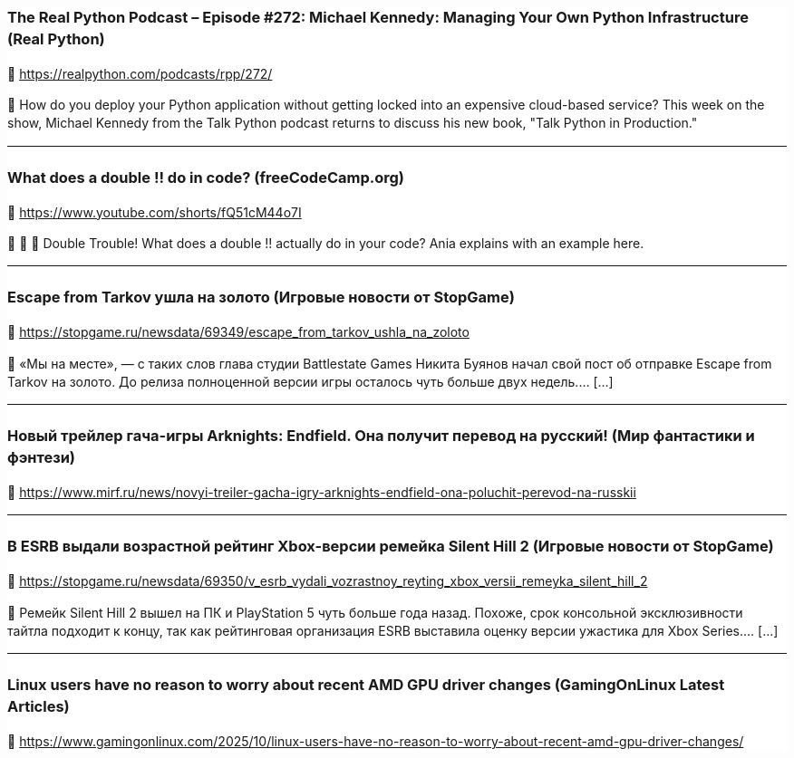 ### The Real Python Podcast – Episode #272: Michael Kennedy: Managing Your Own Python Infrastructure (Real Python)

🔗 https://realpython.com/podcasts/rpp/272/

💬 How do you deploy your Python application without getting locked into an expensive cloud-based service? This week on the show, Michael Kennedy from the Talk Python podcast returns to discuss his new book, "Talk Python in Production."

---

### What does a double !! do in code? (freeCodeCamp.org)

🔗 https://www.youtube.com/shorts/fQ51cM44o7I

💬 🎃 🎃 Double Trouble! What does a double !! actually do in your code? Ania explains with an example here.

---

### Escape from Tarkov ушла на золото (Игровые новости от StopGame)

🔗 https://stopgame.ru/newsdata/69349/escape_from_tarkov_ushla_na_zoloto

💬 «Мы на месте», — с таких слов глава студии Battlestate Games Никита Буянов начал свой пост об отправке Escape from Tarkov на золото. До релиза полноценной версии игры осталось чуть больше двух недель.… […]

---

### Новый трейлер гача-игры Arknights: Endfield. Она получит перевод на русский! (Мир фантастики и фэнтези)

🔗 https://www.mirf.ru/news/novyi-treiler-gacha-igry-arknights-endfield-ona-poluchit-perevod-na-russkii

---

### В ESRB выдали возрастной рейтинг Xbox-версии ремейка Silent Hill 2 (Игровые новости от StopGame)

🔗 https://stopgame.ru/newsdata/69350/v_esrb_vydali_vozrastnoy_reyting_xbox_versii_remeyka_silent_hill_2

💬 Ремейк Silent Hill 2 вышел на ПК и PlayStation 5 чуть больше года назад. Похоже, срок консольной эксклюзивности тайтла подходит к концу, так как рейтинговая организация ESRB выставила оценку версии ужастика для Xbox Series.… […]

---

### Linux users have no reason to worry about recent AMD GPU driver changes (GamingOnLinux Latest Articles)

🔗 https://www.gamingonlinux.com/2025/10/linux-users-have-no-reason-to-worry-about-recent-amd-gpu-driver-changes/
